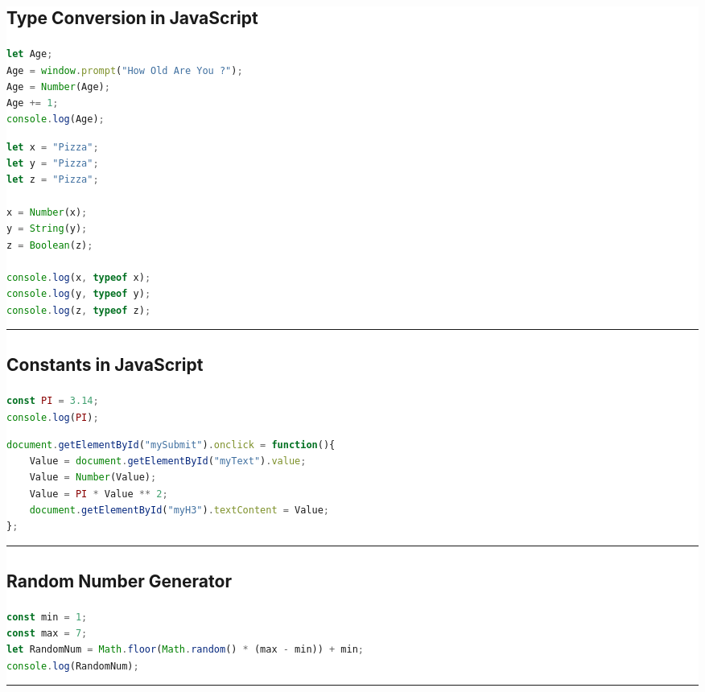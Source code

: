 
## **Type Conversion in JavaScript**
```js
let Age;
Age = window.prompt("How Old Are You ?");
Age = Number(Age);
Age += 1;
console.log(Age);
```

```js
let x = "Pizza";
let y = "Pizza";
let z = "Pizza";

x = Number(x);
y = String(y);
z = Boolean(z);

console.log(x, typeof x);
console.log(y, typeof y);
console.log(z, typeof z);
```

---

## **Constants in JavaScript**
```js
const PI = 3.14;
console.log(PI);
```

```js
document.getElementById("mySubmit").onclick = function(){
    Value = document.getElementById("myText").value;
    Value = Number(Value);
    Value = PI * Value ** 2;
    document.getElementById("myH3").textContent = Value;
};
```

---

## **Random Number Generator**
```js
const min = 1;
const max = 7;
let RandomNum = Math.floor(Math.random() * (max - min)) + min;
console.log(RandomNum);
```

---
